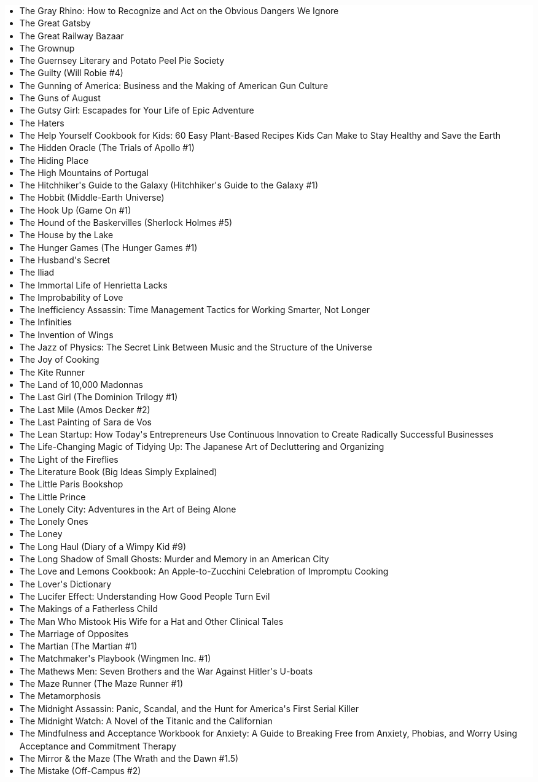 - The Gray Rhino: How to Recognize and Act on the Obvious Dangers We Ignore
- The Great Gatsby
- The Great Railway Bazaar
- The Grownup
- The Guernsey Literary and Potato Peel Pie Society
- The Guilty (Will Robie #4)
- The Gunning of America: Business and the Making of American Gun Culture
- The Guns of August
- The Gutsy Girl: Escapades for Your Life of Epic Adventure
- The Haters
- The Help Yourself Cookbook for Kids: 60 Easy Plant-Based Recipes Kids Can Make to Stay Healthy and Save the Earth
- The Hidden Oracle (The Trials of Apollo #1)
- The Hiding Place
- The High Mountains of Portugal
- The Hitchhiker's Guide to the Galaxy (Hitchhiker's Guide to the Galaxy #1)
- The Hobbit (Middle-Earth Universe)
- The Hook Up (Game On #1)
- The Hound of the Baskervilles (Sherlock Holmes #5)
- The House by the Lake
- The Hunger Games (The Hunger Games #1)
- The Husband's Secret
- The Iliad
- The Immortal Life of Henrietta Lacks
- The Improbability of Love
- The Inefficiency Assassin: Time Management Tactics for Working Smarter, Not Longer
- The Infinities
- The Invention of Wings
- The Jazz of Physics: The Secret Link Between Music and the Structure of the Universe
- The Joy of Cooking
- The Kite Runner
- The Land of 10,000 Madonnas
- The Last Girl (The Dominion Trilogy #1)
- The Last Mile (Amos Decker #2)
- The Last Painting of Sara de Vos
- The Lean Startup: How Today's Entrepreneurs Use Continuous Innovation to Create Radically Successful Businesses
- The Life-Changing Magic of Tidying Up: The Japanese Art of Decluttering and Organizing
- The Light of the Fireflies
- The Literature Book (Big Ideas Simply Explained)
- The Little Paris Bookshop
- The Little Prince
- The Lonely City: Adventures in the Art of Being Alone
- The Lonely Ones
- The Loney
- The Long Haul (Diary of a Wimpy Kid #9)
- The Long Shadow of Small Ghosts: Murder and Memory in an American City
- The Love and Lemons Cookbook: An Apple-to-Zucchini Celebration of Impromptu Cooking
- The Lover's Dictionary
- The Lucifer Effect: Understanding How Good People Turn Evil
- The Makings of a Fatherless Child
- The Man Who Mistook His Wife for a Hat and Other Clinical Tales
- The Marriage of Opposites
- The Martian (The Martian #1)
- The Matchmaker's Playbook (Wingmen Inc. #1)
- The Mathews Men: Seven Brothers and the War Against Hitler's U-boats
- The Maze Runner (The Maze Runner #1)
- The Metamorphosis
- The Midnight Assassin: Panic, Scandal, and the Hunt for America's First Serial Killer
- The Midnight Watch: A Novel of the Titanic and the Californian
- The Mindfulness and Acceptance Workbook for Anxiety: A Guide to Breaking Free from Anxiety, Phobias, and Worry Using Acceptance and Commitment Therapy
- The Mirror & the Maze (The Wrath and the Dawn #1.5)
- The Mistake (Off-Campus #2)